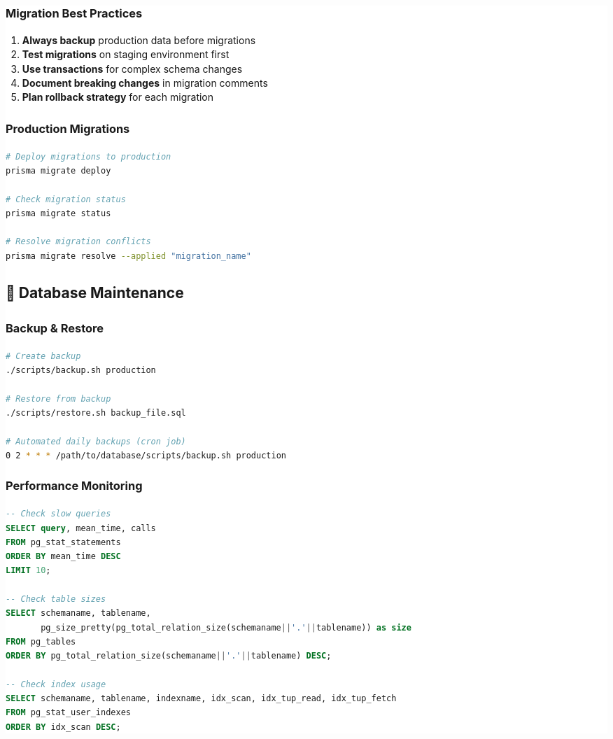 ### Migration Best Practices
1. **Always backup** production data before migrations
2. **Test migrations** on staging environment first
3. **Use transactions** for complex schema changes
4. **Document breaking changes** in migration comments
5. **Plan rollback strategy** for each migration

### Production Migrations
```bash
# Deploy migrations to production
prisma migrate deploy

# Check migration status
prisma migrate status

# Resolve migration conflicts
prisma migrate resolve --applied "migration_name"
```

## 🔧 **Database Maintenance**

### Backup & Restore
```bash
# Create backup
./scripts/backup.sh production

# Restore from backup
./scripts/restore.sh backup_file.sql

# Automated daily backups (cron job)
0 2 * * * /path/to/database/scripts/backup.sh production
```

### Performance Monitoring
```sql
-- Check slow queries
SELECT query, mean_time, calls 
FROM pg_stat_statements 
ORDER BY mean_time DESC 
LIMIT 10;

-- Check table sizes
SELECT schemaname, tablename, 
       pg_size_pretty(pg_total_relation_size(schemaname||'.'||tablename)) as size
FROM pg_tables 
ORDER BY pg_total_relation_size(schemaname||'.'||tablename) DESC;

-- Check index usage
SELECT schemaname, tablename, indexname, idx_scan, idx_tup_read, idx_tup_fetch
FROM pg_stat_user_indexes
ORDER BY idx_scan DESC;
```

